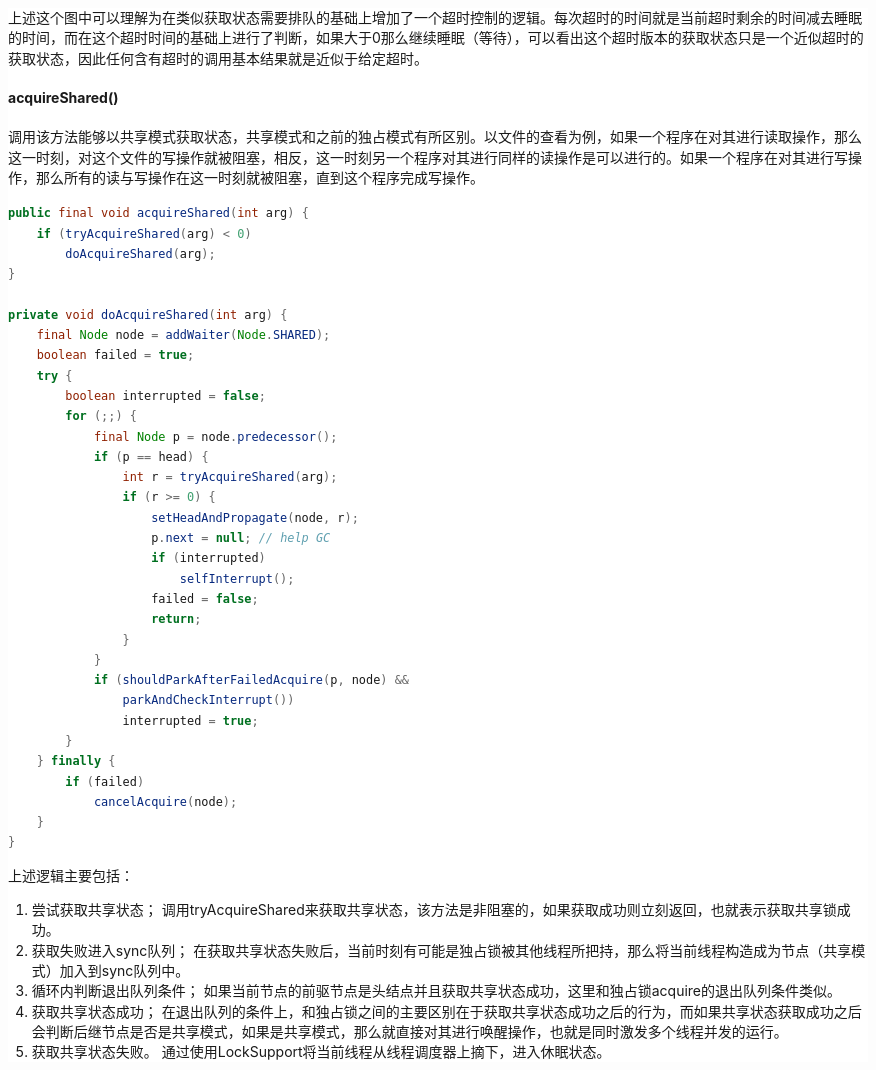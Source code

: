 上述这个图中可以理解为在类似获取状态需要排队的基础上增加了一个超时控制的逻辑。每次超时的时间就是当前超时剩余的时间减去睡眠的时间，而在这个超时时间的基础上进行了判断，如果大于0那么继续睡眠（等待），可以看出这个超时版本的获取状态只是一个近似超时的获取状态，因此任何含有超时的调用基本结果就是近似于给定超时。

#### acquireShared()

调用该方法能够以共享模式获取状态，共享模式和之前的独占模式有所区别。以文件的查看为例，如果一个程序在对其进行读取操作，那么这一时刻，对这个文件的写操作就被阻塞，相反，这一时刻另一个程序对其进行同样的读操作是可以进行的。如果一个程序在对其进行写操作，那么所有的读与写操作在这一时刻就被阻塞，直到这个程序完成写操作。

```java
public final void acquireShared(int arg) {
    if (tryAcquireShared(arg) < 0)
        doAcquireShared(arg);
}

private void doAcquireShared(int arg) {
    final Node node = addWaiter(Node.SHARED);
    boolean failed = true;
    try {
        boolean interrupted = false;
        for (;;) {
            final Node p = node.predecessor();
            if (p == head) {
                int r = tryAcquireShared(arg);
                if (r >= 0) {
                    setHeadAndPropagate(node, r);
                    p.next = null; // help GC
                    if (interrupted)
                        selfInterrupt();
                    failed = false;
                    return;
                }
            }
            if (shouldParkAfterFailedAcquire(p, node) &&
                parkAndCheckInterrupt())
                interrupted = true;
        }
    } finally {
        if (failed)
            cancelAcquire(node);
    }
}
```
上述逻辑主要包括：
1. 尝试获取共享状态；
    调用tryAcquireShared来获取共享状态，该方法是非阻塞的，如果获取成功则立刻返回，也就表示获取共享锁成功。
2. 获取失败进入sync队列；
    在获取共享状态失败后，当前时刻有可能是独占锁被其他线程所把持，那么将当前线程构造成为节点（共享模式）加入到sync队列中。
3. 循环内判断退出队列条件；
    如果当前节点的前驱节点是头结点并且获取共享状态成功，这里和独占锁acquire的退出队列条件类似。
4. 获取共享状态成功；
    在退出队列的条件上，和独占锁之间的主要区别在于获取共享状态成功之后的行为，而如果共享状态获取成功之后会判断后继节点是否是共享模式，如果是共享模式，那么就直接对其进行唤醒操作，也就是同时激发多个线程并发的运行。
5. 获取共享状态失败。
    通过使用LockSupport将当前线程从线程调度器上摘下，进入休眠状态。
